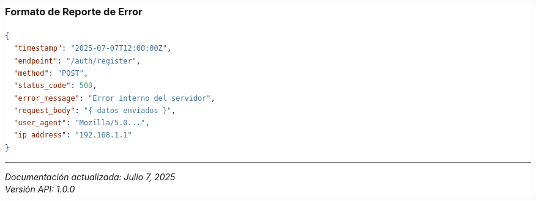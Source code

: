 ### Formato de Reporte de Error

```json
{
  "timestamp": "2025-07-07T12:00:00Z",
  "endpoint": "/auth/register",
  "method": "POST", 
  "status_code": 500,
  "error_message": "Error interno del servidor",
  "request_body": "{ datos enviados }",
  "user_agent": "Mozilla/5.0...",
  "ip_address": "192.168.1.1"
}
```

---

*Documentación actualizada: Julio 7, 2025*  
*Versión API: 1.0.0*
